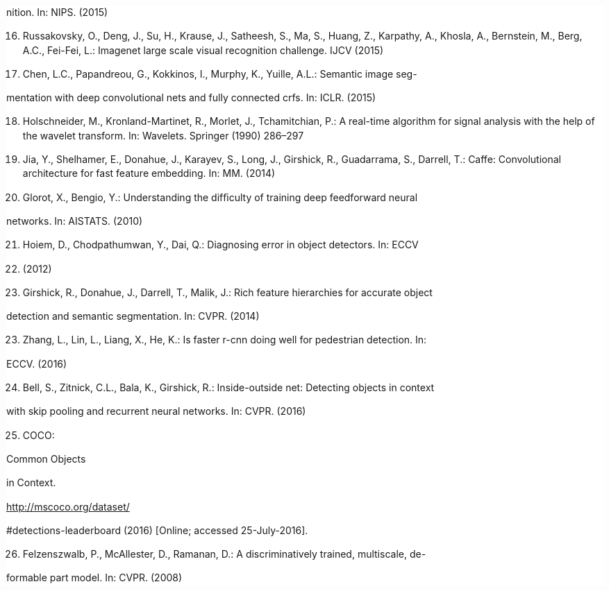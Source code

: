 nition. In: NIPS. (2015)

16. Russakovsky, O., Deng, J., Su, H., Krause, J., Satheesh, S., Ma, S., Huang, Z., Karpathy, A.,
Khosla, A., Bernstein, M., Berg, A.C., Fei-Fei, L.: Imagenet large scale visual recognition
challenge. IJCV (2015)

17. Chen, L.C., Papandreou, G., Kokkinos, I., Murphy, K., Yuille, A.L.: Semantic image seg-

mentation with deep convolutional nets and fully connected crfs. In: ICLR. (2015)

18. Holschneider, M., Kronland-Martinet, R., Morlet, J., Tchamitchian, P.: A real-time algorithm
for signal analysis with the help of the wavelet transform. In: Wavelets. Springer (1990)
286–297

19. Jia, Y., Shelhamer, E., Donahue, J., Karayev, S., Long, J., Girshick, R., Guadarrama, S.,
Darrell, T.: Caffe: Convolutional architecture for fast feature embedding. In: MM. (2014)
20. Glorot, X., Bengio, Y.: Understanding the difﬁculty of training deep feedforward neural

networks. In: AISTATS. (2010)

21. Hoiem, D., Chodpathumwan, Y., Dai, Q.: Diagnosing error in object detectors. In: ECCV

2012. (2012)

22. Girshick, R., Donahue, J., Darrell, T., Malik, J.: Rich feature hierarchies for accurate object

detection and semantic segmentation. In: CVPR. (2014)

23. Zhang, L., Lin, L., Liang, X., He, K.: Is faster r-cnn doing well for pedestrian detection. In:

ECCV. (2016)

24. Bell, S., Zitnick, C.L., Bala, K., Girshick, R.: Inside-outside net: Detecting objects in context

with skip pooling and recurrent neural networks. In: CVPR. (2016)

25. COCO:

Common Objects

in Context.

http://mscoco.org/dataset/

#detections-leaderboard (2016) [Online; accessed 25-July-2016].

26. Felzenszwalb, P., McAllester, D., Ramanan, D.: A discriminatively trained, multiscale, de-

formable part model. In: CVPR. (2008)


